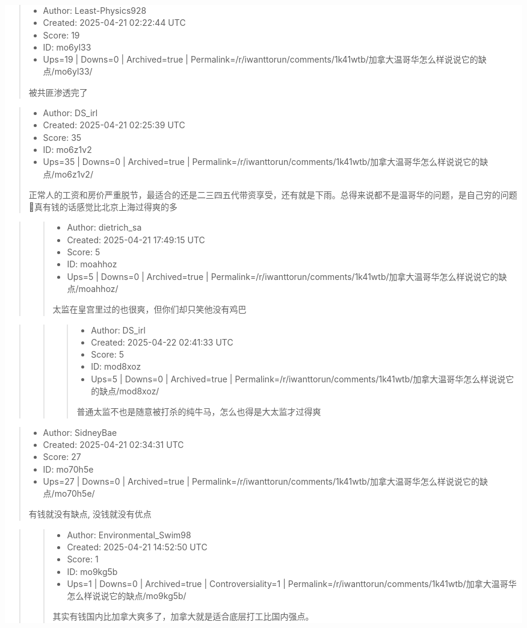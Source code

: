 > - Author: Least-Physics928
> - Created: 2025-04-21 02:22:44 UTC
> - Score: 19
> - ID: mo6yl33
> - Ups=19 | Downs=0 | Archived=true | Permalink=/r/iwanttorun/comments/1k41wtb/加拿大温哥华怎么样说说它的缺点/mo6yl33/
>
> 被共匪渗透完了

> - Author: DS_irl
> - Created: 2025-04-21 02:25:39 UTC
> - Score: 35
> - ID: mo6z1v2
> - Ups=35 | Downs=0 | Archived=true | Permalink=/r/iwanttorun/comments/1k41wtb/加拿大温哥华怎么样说说它的缺点/mo6z1v2/
>
> 正常人的工资和房价严重脱节，最适合的还是二三四五代带资享受，还有就是下雨。总得来说都不是温哥华的问题，是自己穷的问题🤡真有钱的话感觉比北京上海过得爽的多

>> - Author: dietrich_sa
>> - Created: 2025-04-21 17:49:15 UTC
>> - Score: 5
>> - ID: moahhoz
>> - Ups=5 | Downs=0 | Archived=true | Permalink=/r/iwanttorun/comments/1k41wtb/加拿大温哥华怎么样说说它的缺点/moahhoz/
>>
>> 太监在皇宫里过的也很爽，但你们却只笑他没有鸡巴

>>> - Author: DS_irl
>>> - Created: 2025-04-22 02:41:33 UTC
>>> - Score: 5
>>> - ID: mod8xoz
>>> - Ups=5 | Downs=0 | Archived=true | Permalink=/r/iwanttorun/comments/1k41wtb/加拿大温哥华怎么样说说它的缺点/mod8xoz/
>>>
>>> 普通太监不也是随意被打杀的纯牛马，怎么也得是大太监才过得爽

> - Author: SidneyBae
> - Created: 2025-04-21 02:34:31 UTC
> - Score: 27
> - ID: mo70h5e
> - Ups=27 | Downs=0 | Archived=true | Permalink=/r/iwanttorun/comments/1k41wtb/加拿大温哥华怎么样说说它的缺点/mo70h5e/
>
> 有钱就没有缺点, 没钱就没有优点

>> - Author: Environmental_Swim98
>> - Created: 2025-04-21 14:52:50 UTC
>> - Score: 1
>> - ID: mo9kg5b
>> - Ups=1 | Downs=0 | Archived=true | Controversiality=1 | Permalink=/r/iwanttorun/comments/1k41wtb/加拿大温哥华怎么样说说它的缺点/mo9kg5b/
>>
>> 其实有钱国内比加拿大爽多了，加拿大就是适合底层打工比国内强点。

